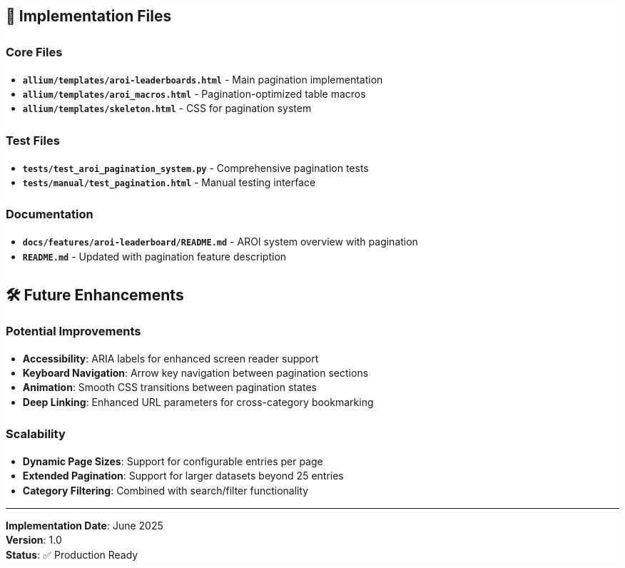 ## 🔗 Implementation Files

### **Core Files**
- **`allium/templates/aroi-leaderboards.html`** - Main pagination implementation
- **`allium/templates/aroi_macros.html`** - Pagination-optimized table macros
- **`allium/templates/skeleton.html`** - CSS for pagination system

### **Test Files**
- **`tests/test_aroi_pagination_system.py`** - Comprehensive pagination tests
- **`tests/manual/test_pagination.html`** - Manual testing interface

### **Documentation**
- **`docs/features/aroi-leaderboard/README.md`** - AROI system overview with pagination
- **`README.md`** - Updated with pagination feature description

## 🛠️ Future Enhancements

### **Potential Improvements**
- **Accessibility**: ARIA labels for enhanced screen reader support
- **Keyboard Navigation**: Arrow key navigation between pagination sections
- **Animation**: Smooth CSS transitions between pagination states
- **Deep Linking**: Enhanced URL parameters for cross-category bookmarking

### **Scalability**
- **Dynamic Page Sizes**: Support for configurable entries per page
- **Extended Pagination**: Support for larger datasets beyond 25 entries
- **Category Filtering**: Combined with search/filter functionality

---

**Implementation Date**: June 2025  
**Version**: 1.0  
**Status**: ✅ Production Ready